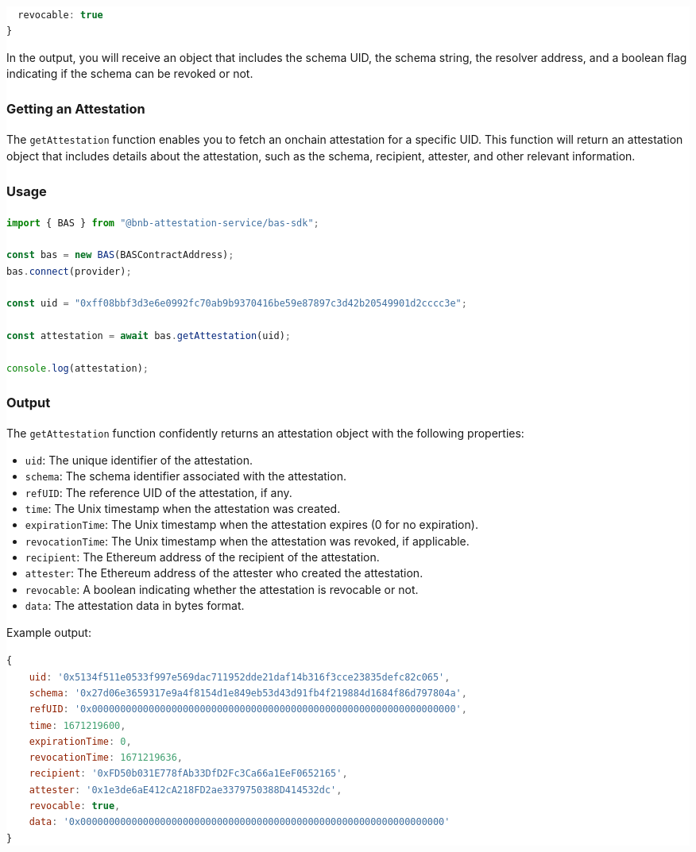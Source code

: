 ```jsx
  revocable: true
}
```

In the output, you will receive an object that includes the schema UID, the schema string, the resolver address, and a boolean flag indicating if the schema can be revoked or not.

### Getting an Attestation

The `getAttestation` function enables you to fetch an onchain attestation for a specific UID. This function will return an attestation object that includes details about the attestation, such as the schema, recipient, attester, and other relevant information.

### Usage

```jsx
import { BAS } from "@bnb-attestation-service/bas-sdk";

const bas = new BAS(BASContractAddress);
bas.connect(provider);

const uid = "0xff08bbf3d3e6e0992fc70ab9b9370416be59e87897c3d42b20549901d2cccc3e";

const attestation = await bas.getAttestation(uid);

console.log(attestation);
```

### Output

The `getAttestation` function confidently returns an attestation object with the following properties:

- `uid`: The unique identifier of the attestation.
- `schema`: The schema identifier associated with the attestation.
- `refUID`: The reference UID of the attestation, if any.
- `time`: The Unix timestamp when the attestation was created.
- `expirationTime`: The Unix timestamp when the attestation expires (0 for no expiration).
- `revocationTime`: The Unix timestamp when the attestation was revoked, if applicable.
- `recipient`: The Ethereum address of the recipient of the attestation.
- `attester`: The Ethereum address of the attester who created the attestation.
- `revocable`: A boolean indicating whether the attestation is revocable or not.
- `data`: The attestation data in bytes format.

Example output:

```jsx
{
    uid: '0x5134f511e0533f997e569dac711952dde21daf14b316f3cce23835defc82c065',
    schema: '0x27d06e3659317e9a4f8154d1e849eb53d43d91fb4f219884d1684f86d797804a',
    refUID: '0x0000000000000000000000000000000000000000000000000000000000000000',
    time: 1671219600,
    expirationTime: 0,
    revocationTime: 1671219636,
    recipient: '0xFD50b031E778fAb33DfD2Fc3Ca66a1EeF0652165',
    attester: '0x1e3de6aE412cA218FD2ae3379750388D414532dc',
    revocable: true,
    data: '0x0000000000000000000000000000000000000000000000000000000000000000'
}
```
